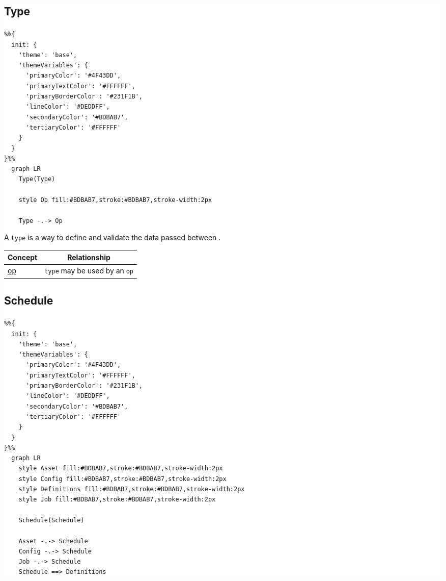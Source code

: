 ## Type

```mermaid
%%{
  init: {
    'theme': 'base',
    'themeVariables': {
      'primaryColor': '#4F43DD',
      'primaryTextColor': '#FFFFFF',
      'primaryBorderColor': '#231F1B',
      'lineColor': '#DEDDFF',
      'secondaryColor': '#BDBAB7',
      'tertiaryColor': '#FFFFFF'
    }
  }
}%%
  graph LR
    Type(Type)

    style Op fill:#BDBAB7,stroke:#BDBAB7,stroke-width:2px

    Type -.-> Op
```

A `type` is a way to define and validate the data passed between <PyObject section="ops" module="dagster" object="op" pluralize />.

| Concept   | Relationship                  |
| --------- | ----------------------------- |
| [op](#op) | `type` may be used by an `op` |

## Schedule

```mermaid
%%{
  init: {
    'theme': 'base',
    'themeVariables': {
      'primaryColor': '#4F43DD',
      'primaryTextColor': '#FFFFFF',
      'primaryBorderColor': '#231F1B',
      'lineColor': '#DEDDFF',
      'secondaryColor': '#BDBAB7',
      'tertiaryColor': '#FFFFFF'
    }
  }
}%%
  graph LR
    style Asset fill:#BDBAB7,stroke:#BDBAB7,stroke-width:2px
    style Config fill:#BDBAB7,stroke:#BDBAB7,stroke-width:2px
    style Definitions fill:#BDBAB7,stroke:#BDBAB7,stroke-width:2px
    style Job fill:#BDBAB7,stroke:#BDBAB7,stroke-width:2px

    Schedule(Schedule)

    Asset -.-> Schedule
    Config -.-> Schedule
    Job -.-> Schedule
    Schedule ==> Definitions
```
